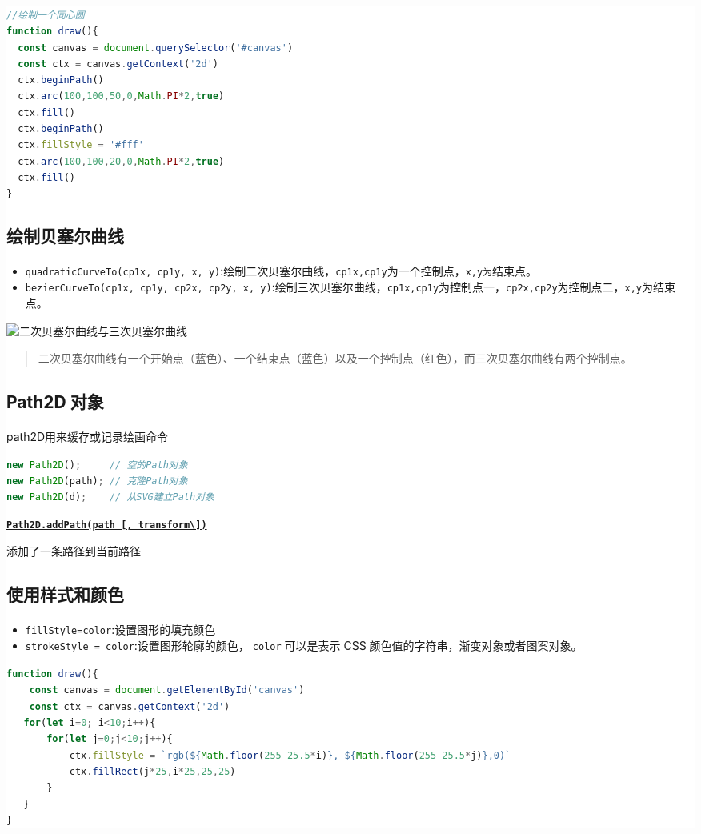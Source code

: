 ```js
//绘制一个同心圆
function draw(){
  const canvas = document.querySelector('#canvas')
  const ctx = canvas.getContext('2d')
  ctx.beginPath()
  ctx.arc(100,100,50,0,Math.PI*2,true)
  ctx.fill()
  ctx.beginPath()
  ctx.fillStyle = '#fff'
  ctx.arc(100,100,20,0,Math.PI*2,true)
  ctx.fill()
}
```

## 绘制贝塞尔曲线

- `quadraticCurveTo(cp1x, cp1y, x, y)`:绘制二次贝塞尔曲线，`cp1x,cp1y`为一个控制点，`x,y为`结束点。
- `bezierCurveTo(cp1x, cp1y, cp2x, cp2y, x, y)`:绘制三次贝塞尔曲线，`cp1x,cp1y`为控制点一，`cp2x,cp2y`为控制点二，`x,y`为结束点。

![二次贝塞尔曲线与三次贝塞尔曲线](https://mdn.mozillademos.org/files/223/Canvas_curves.png)

> 二次贝塞尔曲线有一个开始点（蓝色）、一个结束点（蓝色）以及一个控制点（红色），而三次贝塞尔曲线有两个控制点。

## Path2D 对象

path2D用来缓存或记录绘画命令

```js
new Path2D();     // 空的Path对象
new Path2D(path); // 克隆Path对象
new Path2D(d);    // 从SVG建立Path对象
```

**[`Path2D.addPath(path [, transform\])`](https://developer.mozilla.org/zh-CN/docs/Web/API/Path2D/addPath)** 

添加了一条路径到当前路径

## 使用样式和颜色

- `fillStyle=color`:设置图形的填充颜色
- `strokeStyle = color`:设置图形轮廓的颜色， `color` 可以是表示 CSS 颜色值的字符串，渐变对象或者图案对象。

```js
function draw(){
    const canvas = document.getElementById('canvas')
    const ctx = canvas.getContext('2d')
   for(let i=0; i<10;i++){
       for(let j=0;j<10;j++){
           ctx.fillStyle = `rgb(${Math.floor(255-25.5*i)}, ${Math.floor(255-25.5*j)},0)`
           ctx.fillRect(j*25,i*25,25,25)
       }
   }
}
```
